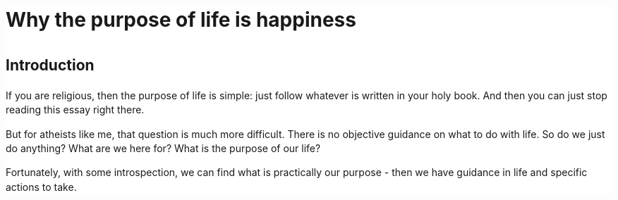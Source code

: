 <script setup>
import ChessProblem from "../components/ChessProblem.vue"
import Footnote from "../components/Footnote.vue"
import { h } from "vue"

let premises = {
    A: "Purpose is <i>intent</i> by a <i>creator</i>.",
    B: "The usefulness of a thing does not define its purpose.",
    C: "The guessed purpose, not the actual purpose, is what matters from an object's point of view.",
    D: "Every single action you take is towards your purpose.",
    E: "Your purpose cannot be completed. If it would, you'd become braindead.",
    F: "An action can take you away from your purpose, if you think that this action can eventually take you closer than if you did not perform this action.",
    G: "Your purpose must always be reachable. If you cannot reach it by any means, you’ll become braindead.",
    H: "Your purpose is whatever makes you happy."
}

function PremiseDef(props) {
    //console.log(props);
    let premiseId = Object.keys(props)[0];
    return h("span", h("b", {innerHTML: "("+premiseId+") "+premises[premiseId]}));
}

function Premise(props) {
    let premiseId = Object.keys(props)[0];
    return h(Footnote, {
        text: "("+premiseId+") "+premises[premiseId],
        unexpandedText: "("+premiseId+")",
        addParentheses: false,
        biggerFont: true,
    });
}

</script>

# Why the purpose of life is happiness

## Introduction

If you are religious, then the purpose of life is simple: just follow whatever is written in your holy book. And then you can just stop reading this essay right there.

But for atheists <Footnote text="Atheism and agnosticism are, for all intents and purposes, the same thing. If you think &quot;There is some sort of creator but I do not believe we know its intentions&quot; then it is practically the same as thinking there is no creator."/> like me, that question is much more difficult. There is no objective guidance on what to do with life. So do we just do anything? What are we here for? What is the purpose of our life? <Footnote text="The &quot;meaning of life&quot; refers to the same thing as the purpose of life."/>

Fortunately, with some introspection, we can find what is practically our purpose - then we have guidance in life and specific actions to take.
